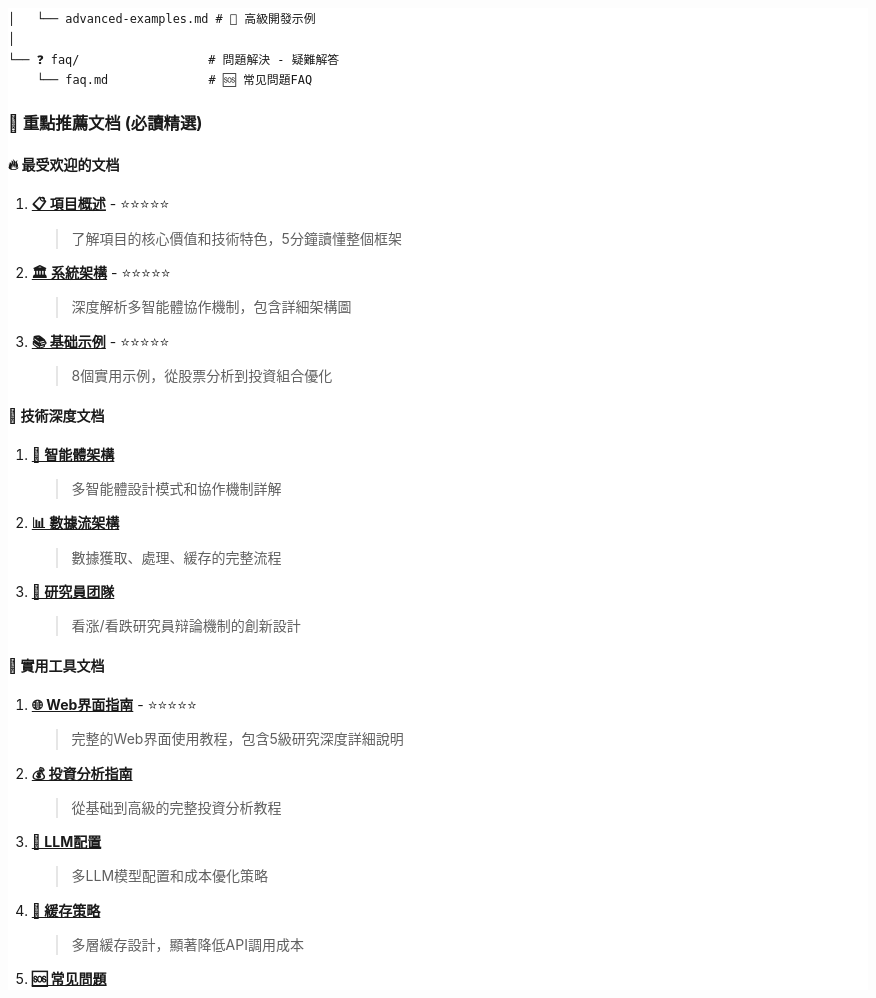 ```
│   └── advanced-examples.md # 🚀 高級開發示例
│
└── ❓ faq/                  # 問題解決 - 疑難解答
    └── faq.md              # 🆘 常见問題FAQ
```

### 🎯 **重點推薦文档** (必讀精選)

#### 🔥 **最受欢迎的文档**

1. **[📋 項目概述](docs/overview/project-overview.md)** - ⭐⭐⭐⭐⭐

   > 了解項目的核心價值和技術特色，5分鐘讀懂整個框架
   >
2. **[🏛️ 系統架構](docs/architecture/system-architecture.md)** - ⭐⭐⭐⭐⭐

   > 深度解析多智能體協作機制，包含詳細架構圖
   >
3. **[📚 基础示例](docs/examples/basic-examples.md)** - ⭐⭐⭐⭐⭐

   > 8個實用示例，從股票分析到投資組合優化
   >

#### 🚀 **技術深度文档**

1. **[🤖 智能體架構](docs/architecture/agent-architecture.md)**

   > 多智能體設計模式和協作機制詳解
   >
2. **[📊 數據流架構](docs/architecture/data-flow-architecture.md)**

   > 數據獲取、處理、緩存的完整流程
   >
3. **[🔬 研究員团隊](docs/agents/researchers.md)**

   > 看涨/看跌研究員辩論機制的創新設計
   >

#### 💼 **實用工具文档**

1. **[🌐 Web界面指南](docs/usage/web-interface-guide.md)** - ⭐⭐⭐⭐⭐

   > 完整的Web界面使用教程，包含5級研究深度詳細說明
   >
2. **[💰 投資分析指南](docs/usage/investment_analysis_guide.md)**

   > 從基础到高級的完整投資分析教程
   >
3. **[🧠 LLM配置](docs/configuration/llm-config.md)**

   > 多LLM模型配置和成本優化策略
   >
4. **[💾 緩存策略](docs/data/caching.md)**

   > 多層緩存設計，顯著降低API調用成本
   >
5. **[🆘 常见問題](docs/faq/faq.md)**
